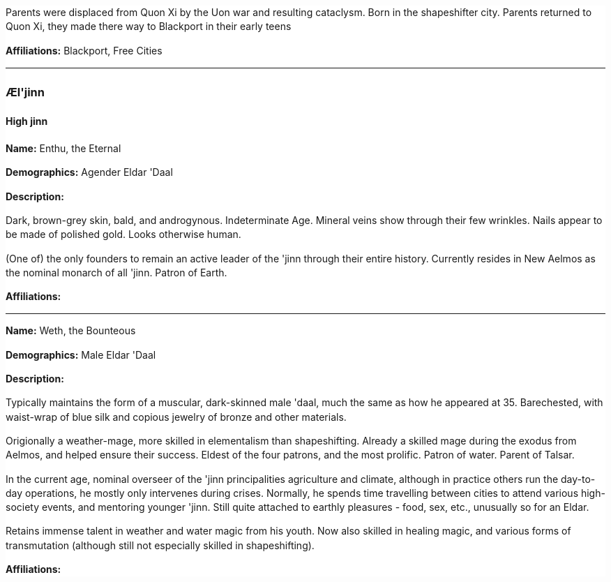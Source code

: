 Parents were displaced from Quon Xi by the Uon war and resulting cataclysm. Born in the shapeshifter city. 
Parents returned to Quon Xi, they made there way to Blackport in their early teens

**Affiliations:** Blackport, Free Cities 

----------------



<h3 id="aeljinn">Æl'jinn</h3>

<h4 id="highjinn">High jinn</h4>

**Name:** Enthu, the Eternal

**Demographics:** Agender Eldar 'Daal

**Description:** 

Dark, brown-grey skin, bald, and androgynous. Indeterminate Age. 
Mineral veins show through their few wrinkles. Nails appear to be made of polished gold. Looks otherwise human.

(One of) the only founders to remain an active leader of the 'jinn through their entire history. Currently resides in New Aelmos as the nominal monarch of all 'jinn.
Patron of Earth.


**Affiliations:** 

----------------

**Name:** Weth, the Bounteous

**Demographics:** Male Eldar 'Daal

**Description:** 


Typically maintains the form of a muscular, dark-skinned male 'daal, much the same as how he appeared at 35.
Barechested, with waist-wrap of blue silk and copious jewelry of bronze and other materials.


Origionally a weather-mage, more skilled in elementalism than shapeshifting. Already a skilled mage during the exodus from Aelmos, and helped ensure their success. Eldest of the four patrons, and the most prolific.
Patron of water. Parent of Talsar.

In the current age, nominal overseer of the 'jinn principalities agriculture and climate, although in practice others run the day-to-day operations, he mostly only intervenes during crises.
Normally, he spends time travelling between cities to attend various high-society events, and mentoring younger 'jinn. Still quite attached to earthly pleasures - food, sex, etc., unusually so for an Eldar.

Retains immense talent in weather and water magic from his youth. Now also skilled in healing magic, and various forms of transmutation (although still not especially skilled in shapeshifting).
 

**Affiliations:** 
